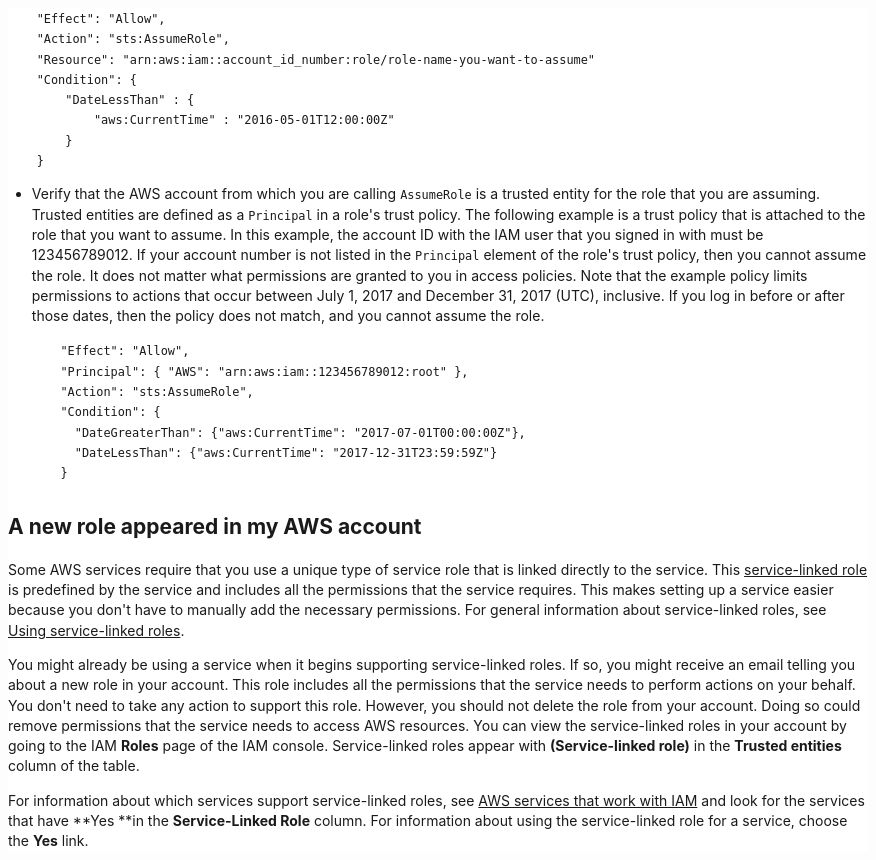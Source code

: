   ```
      "Effect": "Allow",
      "Action": "sts:AssumeRole",
      "Resource": "arn:aws:iam::account_id_number:role/role-name-you-want-to-assume"
      "Condition": {
          "DateLessThan" : {
              "aws:CurrentTime" : "2016-05-01T12:00:00Z"
          }
      }
  ```
+ Verify that the AWS account from which you are calling `AssumeRole` is a trusted entity for the role that you are assuming\. Trusted entities are defined as a `Principal` in a role's trust policy\. The following example is a trust policy that is attached to the role that you want to assume\. In this example, the account ID with the IAM user that you signed in with must be 123456789012\. If your account number is not listed in the `Principal` element of the role's trust policy, then you cannot assume the role\. It does not matter what permissions are granted to you in access policies\. Note that the example policy limits permissions to actions that occur between July 1, 2017 and December 31, 2017 \(UTC\), inclusive\. If you log in before or after those dates, then the policy does not match, and you cannot assume the role\. 

  ```
      "Effect": "Allow",
      "Principal": { "AWS": "arn:aws:iam::123456789012:root" },
      "Action": "sts:AssumeRole",
      "Condition": {
        "DateGreaterThan": {"aws:CurrentTime": "2017-07-01T00:00:00Z"},
        "DateLessThan": {"aws:CurrentTime": "2017-12-31T23:59:59Z"}
      }
  ```

## A new role appeared in my AWS account<a name="troubleshoot_roles_new-role-appeared"></a>

Some AWS services require that you use a unique type of service role that is linked directly to the service\. This [service\-linked role](id_roles_terms-and-concepts.md#iam-term-service-linked-role) is predefined by the service and includes all the permissions that the service requires\. This makes setting up a service easier because you don't have to manually add the necessary permissions\. For general information about service\-linked roles, see [Using service\-linked roles](using-service-linked-roles.md)\.

You might already be using a service when it begins supporting service\-linked roles\. If so, you might receive an email telling you about a new role in your account\. This role includes all the permissions that the service needs to perform actions on your behalf\. You don't need to take any action to support this role\. However, you should not delete the role from your account\. Doing so could remove permissions that the service needs to access AWS resources\. You can view the service\-linked roles in your account by going to the IAM **Roles** page of the IAM console\. Service\-linked roles appear with **\(Service\-linked role\)** in the **Trusted entities** column of the table\.

For information about which services support service\-linked roles, see [AWS services that work with IAM](reference_aws-services-that-work-with-iam.md) and look for the services that have **Yes **in the **Service\-Linked Role** column\. For information about using the service\-linked role for a service, choose the **Yes** link\.
